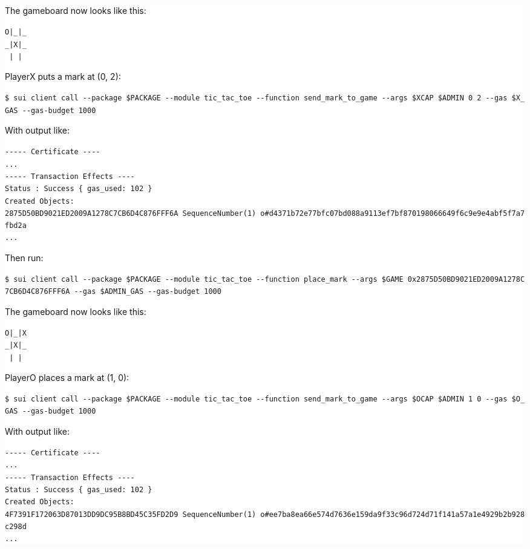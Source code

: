 The gameboard now looks like this:

```
O|_|_
_|X|_
 | |
```

PlayerX puts a mark at (0, 2):

```shell
$ sui client call --package $PACKAGE --module tic_tac_toe --function send_mark_to_game --args $XCAP $ADMIN 0 2 --gas $X_GAS --gas-budget 1000
```

With output like:

```shell
----- Certificate ----
...
----- Transaction Effects ----
Status : Success { gas_used: 102 }
Created Objects:
2875D50BD9021ED2009A1278C7CB6D4C876FFF6A SequenceNumber(1) o#d4371b72e77bfc07bd088a9113ef7bf870198066649f6c9e9e4abf5f7a7fbd2a
...
```

Then run:

```shell
$ sui client call --package $PACKAGE --module tic_tac_toe --function place_mark --args $GAME 0x2875D50BD9021ED2009A1278C7CB6D4C876FFF6A --gas $ADMIN_GAS --gas-budget 1000
```

The gameboard now looks like this:

```
O|_|X
_|X|_
 | |
```

PlayerO places a mark at (1, 0):

```shell
$ sui client call --package $PACKAGE --module tic_tac_toe --function send_mark_to_game --args $OCAP $ADMIN 1 0 --gas $O_GAS --gas-budget 1000
```

With output like:

```shell
----- Certificate ----
...
----- Transaction Effects ----
Status : Success { gas_used: 102 }
Created Objects:
4F7391F172063D87013DD9DC95B8BD45C35FD2D9 SequenceNumber(1) o#ee7ba8ea66e574d7636e159da9f33c96d724d71f141a57a1e4929b2b928c298d
...
```
